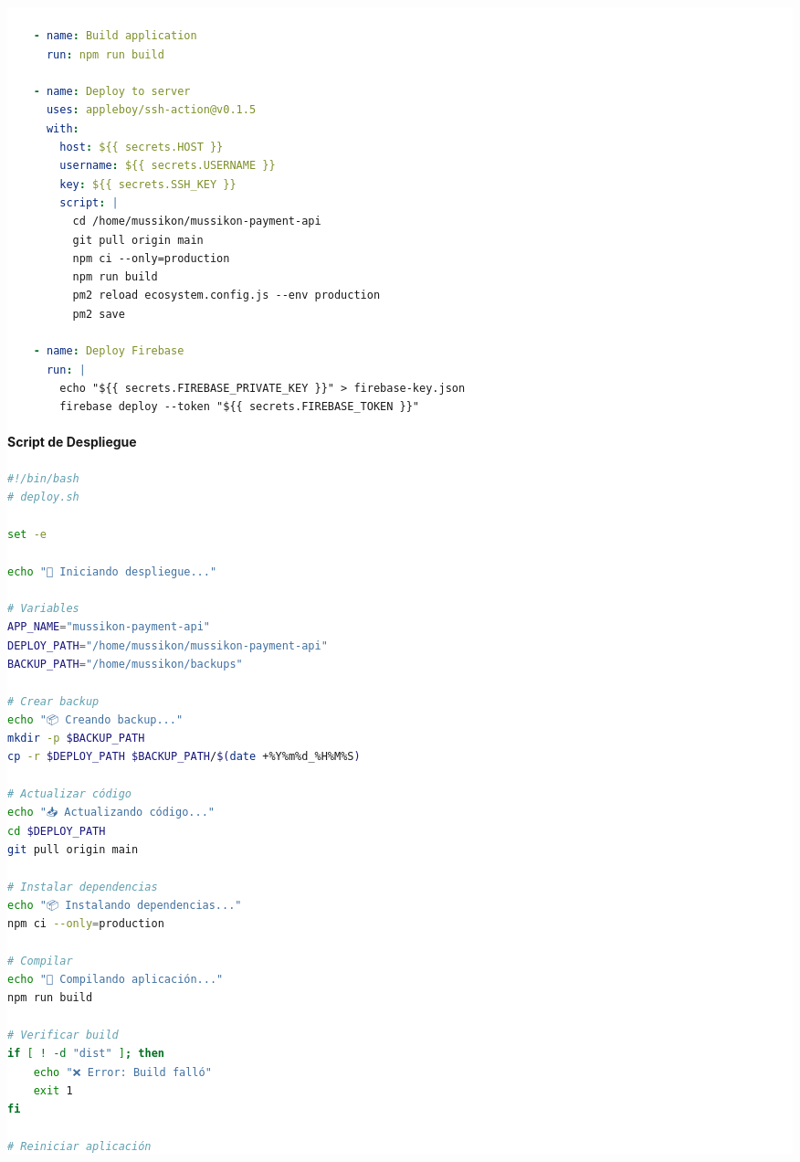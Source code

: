 ```yaml
    
    - name: Build application
      run: npm run build
    
    - name: Deploy to server
      uses: appleboy/ssh-action@v0.1.5
      with:
        host: ${{ secrets.HOST }}
        username: ${{ secrets.USERNAME }}
        key: ${{ secrets.SSH_KEY }}
        script: |
          cd /home/mussikon/mussikon-payment-api
          git pull origin main
          npm ci --only=production
          npm run build
          pm2 reload ecosystem.config.js --env production
          pm2 save
    
    - name: Deploy Firebase
      run: |
        echo "${{ secrets.FIREBASE_PRIVATE_KEY }}" > firebase-key.json
        firebase deploy --token "${{ secrets.FIREBASE_TOKEN }}"
```

#### **Script de Despliegue**
```bash
#!/bin/bash
# deploy.sh

set -e

echo "🚀 Iniciando despliegue..."

# Variables
APP_NAME="mussikon-payment-api"
DEPLOY_PATH="/home/mussikon/mussikon-payment-api"
BACKUP_PATH="/home/mussikon/backups"

# Crear backup
echo "📦 Creando backup..."
mkdir -p $BACKUP_PATH
cp -r $DEPLOY_PATH $BACKUP_PATH/$(date +%Y%m%d_%H%M%S)

# Actualizar código
echo "📥 Actualizando código..."
cd $DEPLOY_PATH
git pull origin main

# Instalar dependencias
echo "📦 Instalando dependencias..."
npm ci --only=production

# Compilar
echo "🔨 Compilando aplicación..."
npm run build

# Verificar build
if [ ! -d "dist" ]; then
    echo "❌ Error: Build falló"
    exit 1
fi

# Reiniciar aplicación
```